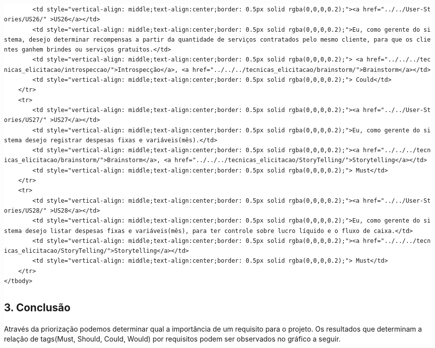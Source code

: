             <td style="vertical-align: middle;text-align:center;border: 0.5px solid rgba(0,0,0,0.2);"><a href="../../User-Stories/US26/" >US26</a></td>
            <td style="vertical-align: middle;text-align:center;border: 0.5px solid rgba(0,0,0,0.2);">Eu, como gerente do sistema, desejo determinar recompensas a partir da quantidade de serviços contratados pelo mesmo cliente, para que os clientes ganhem brindes ou serviços gratuitos.</td>
            <td style="vertical-align: middle;text-align:center;border: 0.5px solid rgba(0,0,0,0.2);"> <a href="../../../tecnicas_elicitacao/introspeccao/">Introspecção</a>, <a href="../../../tecnicas_elicitacao/brainstorm/">Brainstorm</a></td>
            <td style="vertical-align: middle;text-align:center;border: 0.5px solid rgba(0,0,0,0.2);"> Could</td>
        </tr>
        <tr>
            <td style="vertical-align: middle;text-align:center;border: 0.5px solid rgba(0,0,0,0.2);"><a href="../../User-Stories/US27/" >US27</a></td>
            <td style="vertical-align: middle;text-align:center;border: 0.5px solid rgba(0,0,0,0.2);">Eu, como gerente do sistema desejo registrar despesas fixas e variáveis(mês).</td>
            <td style="vertical-align: middle;text-align:center;border: 0.5px solid rgba(0,0,0,0.2);"><a href="../../../tecnicas_elicitacao/brainstorm/">Brainstorm</a>, <a href="../../../tecnicas_elicitacao/StoryTelling/">Storytelling</a></td>
            <td style="vertical-align: middle;text-align:center;border: 0.5px solid rgba(0,0,0,0.2);"> Must</td>
        </tr>
        <tr>
            <td style="vertical-align: middle;text-align:center;border: 0.5px solid rgba(0,0,0,0.2);"><a href="../../User-Stories/US28/" >US28</a></td>
            <td style="vertical-align: middle;text-align:center;border: 0.5px solid rgba(0,0,0,0.2);">Eu, como gerente do sistema desejo listar despesas fixas e variáveis(mês), para ter controle sobre lucro líquido e o fluxo de caixa.</td>
            <td style="vertical-align: middle;text-align:center;border: 0.5px solid rgba(0,0,0,0.2);"><a href="../../../tecnicas_elicitacao/StoryTelling/">Storytelling</a></td>
            <td style="vertical-align: middle;text-align:center;border: 0.5px solid rgba(0,0,0,0.2);"> Must</td>
        </tr>
    </tbody>
</table>

## 3. Conclusão

Através da priorização podemos determinar qual a importância de um requisito para o projeto. Os resultados que determinam a relação de tags(Must, Should, Could, Would) por requisitos podem ser observados no gráfico a seguir.
